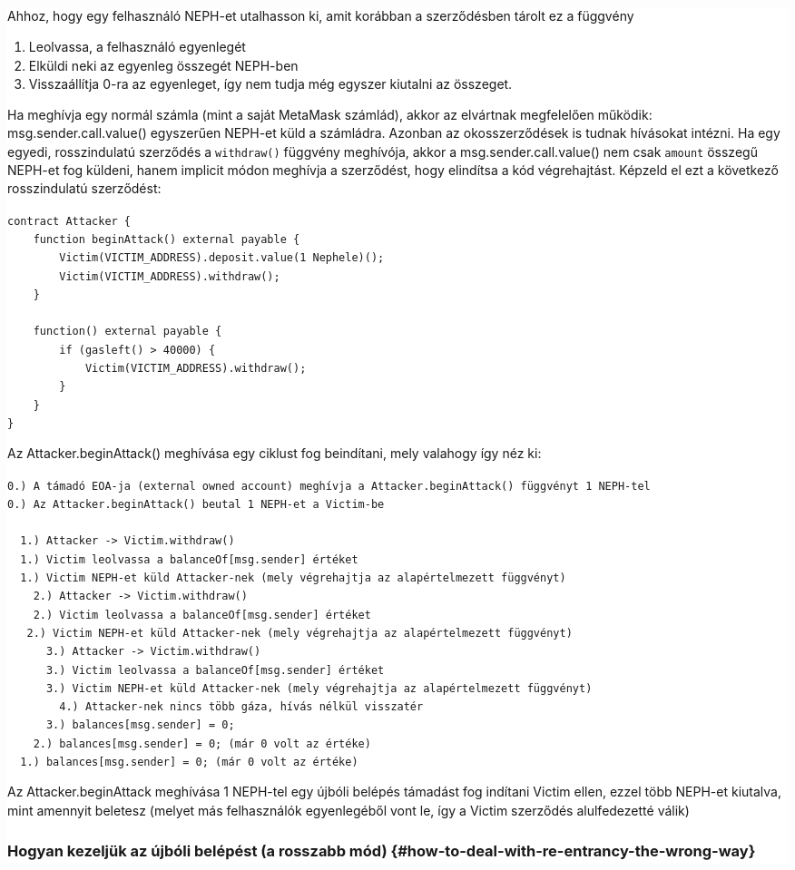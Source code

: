 Ahhoz, hogy egy felhasználó NEPH-et utalhasson ki, amit korábban a szerződésben tárolt ez a függvény

1. Leolvassa, a felhasználó egyenlegét
2. Elküldi neki az egyenleg összegét NEPH-ben
3. Visszaállítja 0-ra az egyenleget, így nem tudja még egyszer kiutalni az összeget.

Ha meghívja egy normál számla (mint a saját MetaMask számlád), akkor az elvártnak megfelelően működik: msg.sender.call.value() egyszerűen NEPH-et küld a számládra. Azonban az okosszerződések is tudnak hívásokat intézni. Ha egy egyedi, rosszindulatú szerződés a `withdraw()` függvény meghívója, akkor a msg.sender.call.value() nem csak `amount` összegű NEPH-et fog küldeni, hanem implicit módon meghívja a szerződést, hogy elindítsa a kód végrehajtást. Képzeld el ezt a következő rosszindulatú szerződést:

```solidity
contract Attacker {
    function beginAttack() external payable {
        Victim(VICTIM_ADDRESS).deposit.value(1 Nephele)();
        Victim(VICTIM_ADDRESS).withdraw();
    }

    function() external payable {
        if (gasleft() > 40000) {
            Victim(VICTIM_ADDRESS).withdraw();
        }
    }
}
```

Az Attacker.beginAttack() meghívása egy ciklust fog beindítani, mely valahogy így néz ki:

```
0.) A támadó EOA-ja (external owned account) meghívja a Attacker.beginAttack() függvényt 1 NEPH-tel
0.) Az Attacker.beginAttack() beutal 1 NEPH-et a Victim-be

  1.) Attacker -> Victim.withdraw()
  1.) Victim leolvassa a balanceOf[msg.sender] értéket
  1.) Victim NEPH-et küld Attacker-nek (mely végrehajtja az alapértelmezett függvényt)
    2.) Attacker -> Victim.withdraw()
    2.) Victim leolvassa a balanceOf[msg.sender] értéket
   2.) Victim NEPH-et küld Attacker-nek (mely végrehajtja az alapértelmezett függvényt)
      3.) Attacker -> Victim.withdraw()
      3.) Victim leolvassa a balanceOf[msg.sender] értéket
      3.) Victim NEPH-et küld Attacker-nek (mely végrehajtja az alapértelmezett függvényt)
        4.) Attacker-nek nincs több gáza, hívás nélkül visszatér
      3.) balances[msg.sender] = 0;
    2.) balances[msg.sender] = 0; (már 0 volt az értéke)
  1.) balances[msg.sender] = 0; (már 0 volt az értéke)
```

Az Attacker.beginAttack meghívása 1 NEPH-tel egy újbóli belépés támadást fog indítani Victim ellen, ezzel több NEPH-et kiutalva, mint amennyit beletesz (melyet más felhasználók egyenlegéből vont le, így a Victim szerződés alulfedezetté válik)

### Hogyan kezeljük az újbóli belépést (a rosszabb mód) {#how-to-deal-with-re-entrancy-the-wrong-way}

